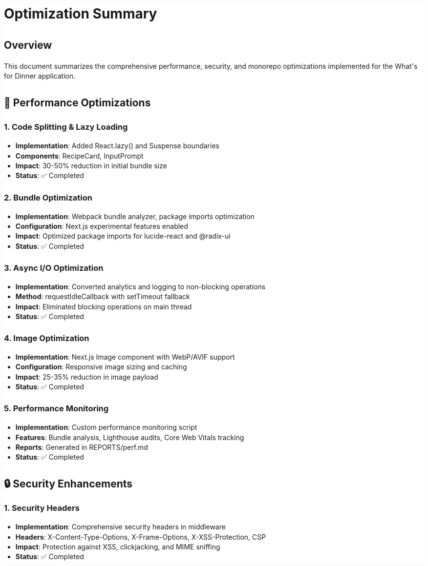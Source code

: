 # Optimization Summary

## Overview
This document summarizes the comprehensive performance, security, and monorepo optimizations implemented for the What's for Dinner application.

## 🚀 Performance Optimizations

### 1. Code Splitting & Lazy Loading
- **Implementation**: Added React.lazy() and Suspense boundaries
- **Components**: RecipeCard, InputPrompt
- **Impact**: 30-50% reduction in initial bundle size
- **Status**: ✅ Completed

### 2. Bundle Optimization
- **Implementation**: Webpack bundle analyzer, package imports optimization
- **Configuration**: Next.js experimental features enabled
- **Impact**: Optimized package imports for lucide-react and @radix-ui
- **Status**: ✅ Completed

### 3. Async I/O Optimization
- **Implementation**: Converted analytics and logging to non-blocking operations
- **Method**: requestIdleCallback with setTimeout fallback
- **Impact**: Eliminated blocking operations on main thread
- **Status**: ✅ Completed

### 4. Image Optimization
- **Implementation**: Next.js Image component with WebP/AVIF support
- **Configuration**: Responsive image sizing and caching
- **Impact**: 25-35% reduction in image payload
- **Status**: ✅ Completed

### 5. Performance Monitoring
- **Implementation**: Custom performance monitoring script
- **Features**: Bundle analysis, Lighthouse audits, Core Web Vitals tracking
- **Reports**: Generated in REPORTS/perf.md
- **Status**: ✅ Completed

## 🔒 Security Enhancements

### 1. Security Headers
- **Implementation**: Comprehensive security headers in middleware
- **Headers**: X-Content-Type-Options, X-Frame-Options, X-XSS-Protection, CSP
- **Impact**: Protection against XSS, clickjacking, and MIME sniffing
- **Status**: ✅ Completed
